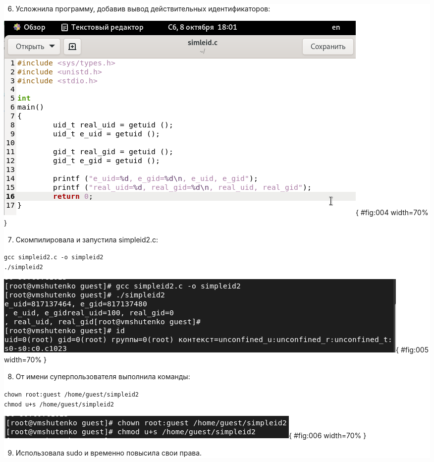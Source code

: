 6. Усложнила программу, добавив вывод действительных идентификаторов:

![Код simpleid2.c](images/4.png){ #fig:004 width=70% }

7. Скомпилировала и запустила simpleid2.c:

```
gcc simpleid2.c -o simpleid2
./simpleid2
```


![Компилирование и запуск simpleid2.c.](images/5.png){ #fig:005 width=70% }

8. От имени суперпользователя выполнила команды:

```
chown root:guest /home/guest/simpleid2
chmod u+s /home/guest/simpleid2
```

![Выполнение  команд.](images/6.png){ #fig:006 width=70% }

9. Использовала sudo и временно повысила свои права.
